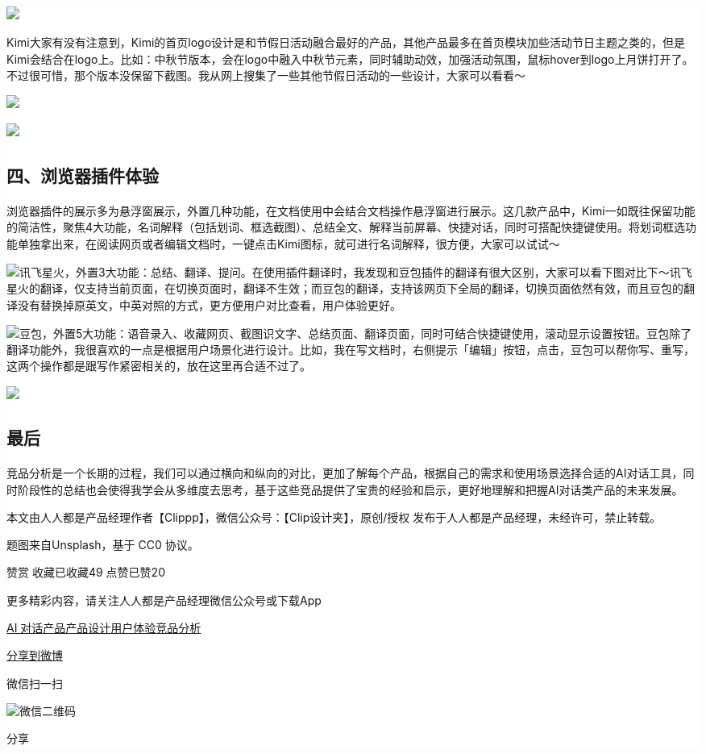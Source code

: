 ![](https://image.woshipm.com/2024/11/26/2ea55760-abfa-11ef-9c9b-00163e09d72f.jpg)

Kimi大家有没有注意到，Kimi的首页logo设计是和节假日活动融合最好的产品，其他产品最多在首页模块加些活动节日主题之类的，但是Kimi会结合在logo上。比如：中秋节版本，会在logo中融入中秋节元素，同时辅助动效，加强活动氛围，鼠标hover到logo上月饼打开了。不过很可惜，那个版本没保留下截图。我从网上搜集了一些其他节假日活动的一些设计，大家可以看看～

![](https://image.woshipm.com/2024/11/26/2f26b1ca-abfa-11ef-9c9b-00163e09d72f.jpg)

![](https://image.woshipm.com/2024/11/26/2fa20dd4-abfa-11ef-9c9b-00163e09d72f.jpg)

## 四、浏览器插件体验

浏览器插件的展示多为悬浮窗展示，外置几种功能，在文档使用中会结合文档操作悬浮窗进行展示。这几款产品中，Kimi一如既往保留功能的简洁性，聚焦4大功能，名词解释（包括划词、框选截图）、总结全文、解释当前屏幕、快捷对话，同时可搭配快捷键使用。将划词框选功能单独拿出来，在阅读网页或者编辑文档时，一键点击Kimi图标，就可进行名词解释，很方便，大家可以试试～

![](https://image.woshipm.com/2024/11/26/3015a4d8-abfa-11ef-9c9b-00163e09d72f.jpg)讯飞星火，外置3大功能：总结、翻译、提问。在使用插件翻译时，我发现和豆包插件的翻译有很大区别，大家可以看下图对比下～讯飞星火的翻译，仅支持当前页面，在切换页面时，翻译不生效；而豆包的翻译，支持该网页下全局的翻译，切换页面依然有效，而且豆包的翻译没有替换掉原英文，中英对照的方式，更方便用户对比查看，用户体验更好。

![](https://image.woshipm.com/2024/11/26/30923084-abfa-11ef-9c9b-00163e09d72f.jpg)豆包，外置5大功能：语音录入、收藏网页、截图识文字、总结页面、翻译页面，同时可结合快捷键使用，滚动显示设置按钮。豆包除了翻译功能外，我很喜欢的一点是根据用户场景化进行设计。比如，我在写文档时，右侧提示「编辑」按钮，点击，豆包可以帮你写、重写，这两个操作都是跟写作紧密相关的，放在这里再合适不过了。

![](https://image.woshipm.com/2024/11/26/310019dc-abfa-11ef-9c9b-00163e09d72f.jpg)

## 最后

竞品分析是一个长期的过程，我们可以通过横向和纵向的对比，更加了解每个产品，根据自己的需求和使用场景选择合适的AI对话工具，同时阶段性的总结也会使得我学会从多维度去思考，基于这些竞品提供了宝贵的经验和启示，更好地理解和把握AI对话类产品的未来发展。

本文由人人都是产品经理作者【Clippp】，微信公众号：【Clip设计夹】，原创/授权 发布于人人都是产品经理，未经许可，禁止转载。

题图来自Unsplash，基于 CC0 协议。

赞赏 收藏已收藏49 点赞已赞20

更多精彩内容，请关注人人都是产品经理微信公众号或下载App

[AI 对话产品](https://www.woshipm.com/tag/ai-%e5%af%b9%e8%af%9d%e4%ba%a7%e5%93%81)[产品设计](https://www.woshipm.com/tag/%e4%ba%a7%e5%93%81%e8%ae%be%e8%ae%a1)[用户体验](https://www.woshipm.com/tag/ue)[竞品分析](https://www.woshipm.com/tag/%e7%ab%9e%e5%93%81%e5%88%86%e6%9e%90)

[分享到微博](https://service.weibo.com/share/share.php?appkey=2775287854&title=8000字竞品分析干货！超详细的AI对话类产品分析与思考&url=https://www.woshipm.com/evaluating/6146626.html&pic=https://image.woshipm.com/2023/05/06/49603ecc-ec01-11ed-8df9-00163e0b5ff3.jpg)

微信扫一扫

![微信二维码](https://api.pwmqr.com/qrcode/create/?url=https://www.woshipm.com/evaluating/6146626.html)

分享